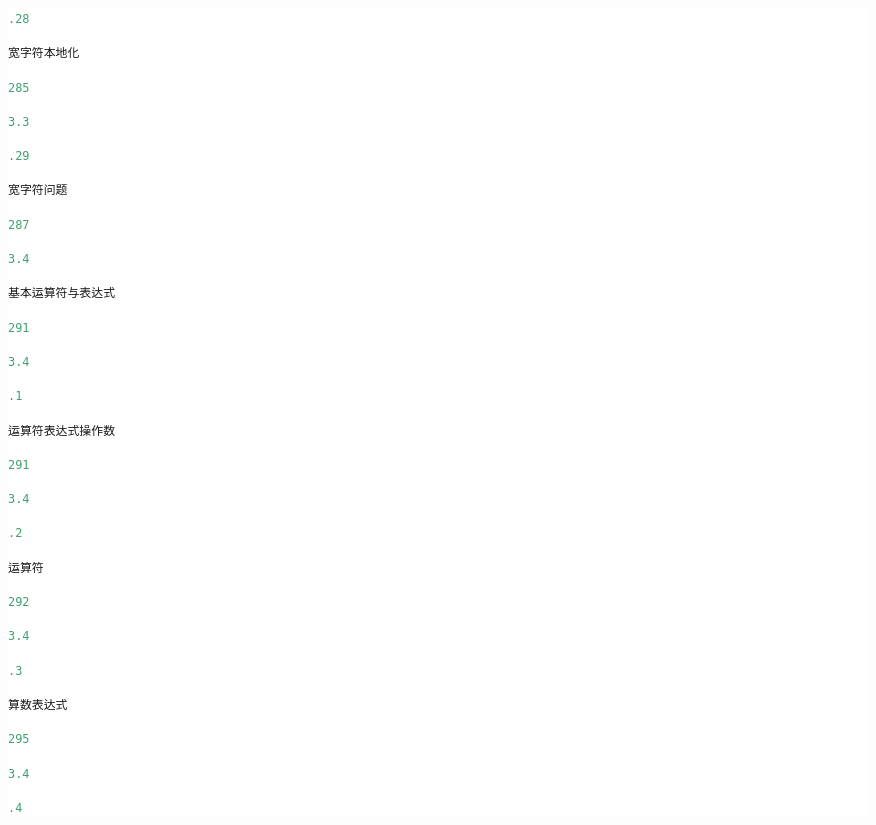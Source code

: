 ```python
.28
```
```python
宽字符本地化
```
```python
285
```
```python
3.3
```
```python
.29
```
```python
宽字符问题
```
```python
287
```
```python
3.4
```
```python
基本运算符与表达式
```
```python
291
```
```python
3.4
```
```python
.1
```
```python
运算符表达式操作数
```
```python
291
```
```python
3.4
```
```python
.2
```
```python
运算符
```
```python
292
```
```python
3.4
```
```python
.3
```
```python
算数表达式
```
```python
295
```
```python
3.4
```
```python
.4
```
```python
```